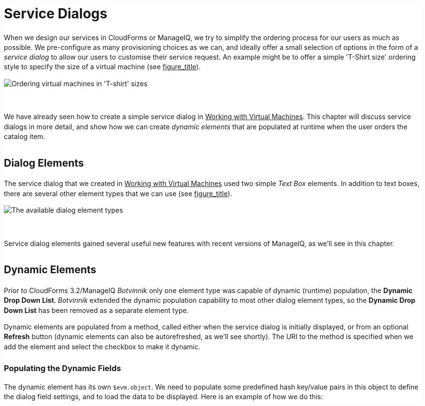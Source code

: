 # Service Dialogs

When we design our services in CloudForms or ManageIQ, we try to
simplify the ordering process for our users as much as possible. We
pre-configure as many provisioning choices as we can, and ideally offer
a small selection of options in the form of a *service dialog* to allow
our users to customise their service request. An example might be to
offer a simple 'T-Shirt size' ordering style to specify the size of a
virtual machine (see [figure\_title](#i1)).

![Ordering virtual machines in 'T-shirt' sizes](images/ss1.png)

​  

We have already seen how to create a simple service dialog in [Working
with Virtual
Machines](../working_with_virtual_machines/chapter.asciidoc). This
chapter will discuss service dialogs in more detail, and show how we can
create *dynamic elements* that are populated at runtime when the user
orders the catalog item.

## Dialog Elements

The service dialog that we created in [Working with Virtual
Machines](../working_with_virtual_machines/chapter.asciidoc) used two
simple *Text Box* elements. In addition to text boxes, there are several
other element types that we can use (see [figure\_title](#i2)).

![The available dialog element types](images/ss2.png)

​  

Service dialog elements gained several useful new features with recent
versions of ManageIQ, as we’ll see in this chapter.

## Dynamic Elements

Prior to CloudForms 3.2/ManageIQ *Botvinnik* only one element type was
capable of dynamic (runtime) population, the **Dynamic Drop Down List**.
*Botvinnik* extended the dynamic population capability to most other
dialog element types, so the **Dynamic Drop Down List** has been removed
as a separate element type.

Dynamic elements are populated from a method, called either when the
service dialog is initially displayed, or from an optional **Refresh**
button (dynamic elements can also be autorefreshed, as we’ll see
shortly). The URI to the method is specified when we add the element and
select the checkbox to make it dynamic.

### Populating the Dynamic Fields

The dynamic element has its own `$evm.object`. We need to populate some
predefined hash key/value pairs in this object to define the dialog
field settings, and to load the data to be displayed. Here is an example
of how we do this:
